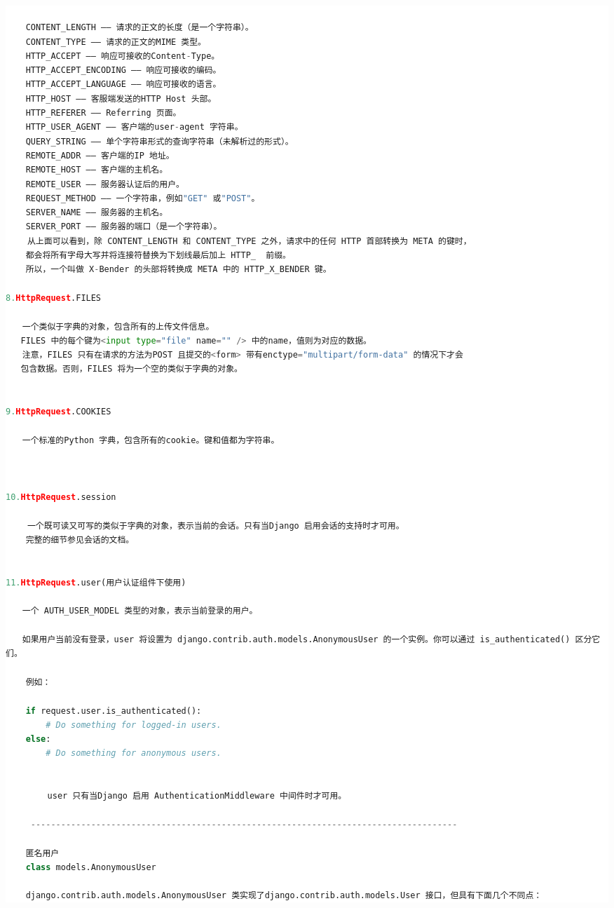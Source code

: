 ```python

    CONTENT_LENGTH —— 请求的正文的长度（是一个字符串）。
    CONTENT_TYPE —— 请求的正文的MIME 类型。
    HTTP_ACCEPT —— 响应可接收的Content-Type。
    HTTP_ACCEPT_ENCODING —— 响应可接收的编码。
    HTTP_ACCEPT_LANGUAGE —— 响应可接收的语言。
    HTTP_HOST —— 客服端发送的HTTP Host 头部。
    HTTP_REFERER —— Referring 页面。
    HTTP_USER_AGENT —— 客户端的user-agent 字符串。
    QUERY_STRING —— 单个字符串形式的查询字符串（未解析过的形式）。
    REMOTE_ADDR —— 客户端的IP 地址。
    REMOTE_HOST —— 客户端的主机名。
    REMOTE_USER —— 服务器认证后的用户。
    REQUEST_METHOD —— 一个字符串，例如"GET" 或"POST"。
    SERVER_NAME —— 服务器的主机名。
    SERVER_PORT —— 服务器的端口（是一个字符串）。
 　　从上面可以看到，除 CONTENT_LENGTH 和 CONTENT_TYPE 之外，请求中的任何 HTTP 首部转换为 META 的键时，
    都会将所有字母大写并将连接符替换为下划线最后加上 HTTP_  前缀。
    所以，一个叫做 X-Bender 的头部将转换成 META 中的 HTTP_X_BENDER 键。

8.HttpRequest.FILES

　　一个类似于字典的对象，包含所有的上传文件信息。
   FILES 中的每个键为<input type="file" name="" /> 中的name，值则为对应的数据。
　　注意，FILES 只有在请求的方法为POST 且提交的<form> 带有enctype="multipart/form-data" 的情况下才会
   包含数据。否则，FILES 将为一个空的类似于字典的对象。


9.HttpRequest.COOKIES

　　一个标准的Python 字典，包含所有的cookie。键和值都为字符串。



10.HttpRequest.session

 　　一个既可读又可写的类似于字典的对象，表示当前的会话。只有当Django 启用会话的支持时才可用。
    完整的细节参见会话的文档。


11.HttpRequest.user(用户认证组件下使用)

　　一个 AUTH_USER_MODEL 类型的对象，表示当前登录的用户。

　　如果用户当前没有登录，user 将设置为 django.contrib.auth.models.AnonymousUser 的一个实例。你可以通过 is_authenticated() 区分它们。

    例如：

    if request.user.is_authenticated():
        # Do something for logged-in users.
    else:
        # Do something for anonymous users.


     　　user 只有当Django 启用 AuthenticationMiddleware 中间件时才可用。

     -------------------------------------------------------------------------------------

    匿名用户
    class models.AnonymousUser

    django.contrib.auth.models.AnonymousUser 类实现了django.contrib.auth.models.User 接口，但具有下面几个不同点：
```